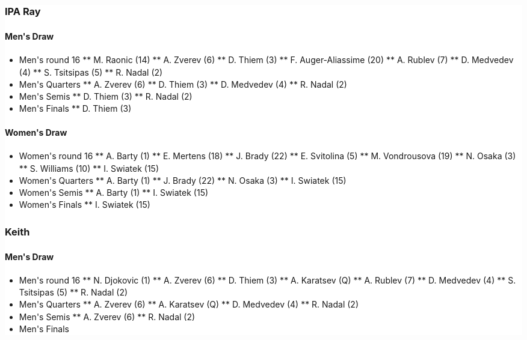 ### IPA Ray
#### Men's Draw
* Men's round 16
** M. Raonic (14)
** A. Zverev (6)
** D. Thiem (3)
** F. Auger-Aliassime (20)
** A. Rublev (7)
** D. Medvedev (4)
** S. Tsitsipas (5)
** R. Nadal (2)
* Men's Quarters
** A. Zverev (6)
** D. Thiem (3)
** D. Medvedev (4)
** R. Nadal (2)
* Men's Semis
** D. Thiem (3)
** R. Nadal (2)
* Men's Finals
** D. Thiem (3)
#### Women's Draw
* Women's round 16
** A. Barty (1)
** E. Mertens (18)
** J. Brady (22)
** E. Svitolina (5)
** M. Vondrousova (19)
** N. Osaka (3)
** S. Williams (10)
** I. Swiatek (15)
* Women's Quarters
** A. Barty (1)
** J. Brady (22)
** N. Osaka (3)
** I. Swiatek (15)
* Women's Semis
** A. Barty (1)
** I. Swiatek (15)
* Women's Finals
** I. Swiatek (15)
### Keith
#### Men's Draw
* Men's round 16
** N. Djokovic (1)
** A. Zverev (6)
** D. Thiem (3)
** A. Karatsev (Q)
** A. Rublev (7)
** D. Medvedev (4)
** S. Tsitsipas (5)
** R. Nadal (2)
* Men's Quarters
** A. Zverev (6)
** A. Karatsev (Q)
** D. Medvedev (4)
** R. Nadal (2)
* Men's Semis
** A. Zverev (6)
** R. Nadal (2)
* Men's Finals